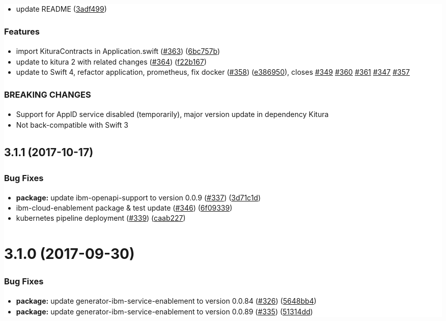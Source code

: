 * update README ([3adf499](https://github.com/IBM-Swift/generator-swiftserver/commit/3adf499))


### Features

* import KituraContracts in Application.swift ([#363](https://github.com/IBM-Swift/generator-swiftserver/issues/363)) ([6bc757b](https://github.com/IBM-Swift/generator-swiftserver/commit/6bc757b))
* update to kitura 2 with related changes ([#364](https://github.com/IBM-Swift/generator-swiftserver/issues/364)) ([f22b167](https://github.com/IBM-Swift/generator-swiftserver/commit/f22b167))
* update to Swift 4, refactor application, prometheus, fix docker ([#358](https://github.com/IBM-Swift/generator-swiftserver/issues/358)) ([e386950](https://github.com/IBM-Swift/generator-swiftserver/commit/e386950)), closes [#349](https://github.com/IBM-Swift/generator-swiftserver/issues/349) [#360](https://github.com/IBM-Swift/generator-swiftserver/issues/360) [#361](https://github.com/IBM-Swift/generator-swiftserver/issues/361) [#347](https://github.com/IBM-Swift/generator-swiftserver/issues/347) [#357](https://github.com/IBM-Swift/generator-swiftserver/issues/357)


### BREAKING CHANGES

* Support for AppID service disabled (temporarily), major version update in dependency Kitura
* Not back-compatible with Swift 3



<a name="3.1.1"></a>
## 3.1.1 (2017-10-17)


### Bug Fixes

* **package:** update ibm-openapi-support to version 0.0.9 ([#337](https://github.com/IBM-Swift/generator-swiftserver/issues/337)) ([3d71c1d](https://github.com/IBM-Swift/generator-swiftserver/commit/3d71c1d))
* ibm-cloud-enablement package & test update ([#346](https://github.com/IBM-Swift/generator-swiftserver/issues/346)) ([6f09339](https://github.com/IBM-Swift/generator-swiftserver/commit/6f09339))
* kubernetes pipeline deployment ([#339](https://github.com/IBM-Swift/generator-swiftserver/issues/339)) ([caab227](https://github.com/IBM-Swift/generator-swiftserver/commit/caab227))



<a name="3.1.0"></a>
# 3.1.0 (2017-09-30)


### Bug Fixes

* **package:** update generator-ibm-service-enablement to version 0.0.84 ([#326](https://github.com/IBM-Swift/generator-swiftserver/issues/326)) ([5648bb4](https://github.com/IBM-Swift/generator-swiftserver/commit/5648bb4))
* **package:** update generator-ibm-service-enablement to version 0.0.89 ([#335](https://github.com/IBM-Swift/generator-swiftserver/issues/335)) ([51314dd](https://github.com/IBM-Swift/generator-swiftserver/commit/51314dd))


